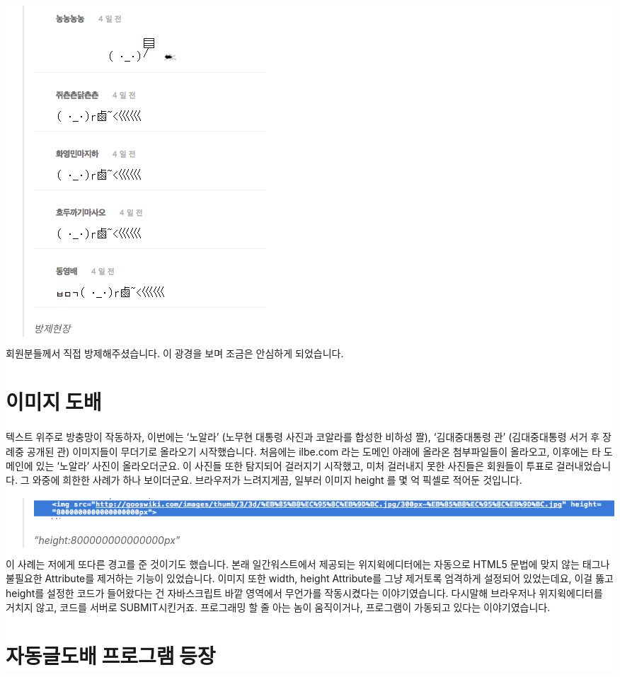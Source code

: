 > ![-](/images/2014-01-05-ilwar_09.png)
>
> *방제현장*


회원분들께서 직접 방제해주셨습니다. 이 광경을 보며 조금은 안심하게 되었습니다.


# 이미지 도배


텍스트 위주로 방충망이 작동하자, 이번에는 ‘노알라’ (노무현 대통령 사진과 코알라를 합성한 비하성 짤), ‘김대중대통령 관’ (김대중대통령 서거 후 장례중 공개된 관) 이미지들이 무더기로 올라오기 시작했습니다. 처음에는 ilbe.com 라는 도메인 아래에 올라온 첨부파일들이 올라오고, 이후에는 타 도메인에 있는 ‘노알라&#8217; 사진이 올라오더군요. 이 사진들 또한 탐지되어 걸러지기 시작했고, 미처 걸러내지 못한 사진들은 회원들이 투표로 걸러내었습니다. 그 와중에 희한한 사례가 하나 보이더군요. 브라우저가 느려지게끔, 일부러 이미지 height 를 몇 억 픽셀로 적어둔 것입니다.


> ![-](/images/2014-01-05-ilwar_10.png)
>
> *&#8220;height:800000000000000px&#8221;*


이 사례는 저에게 또다른 경고를 준 것이기도 했습니다. 본래 일간워스트에서 제공되는 위지윅에디터에는 자동으로 HTML5 문법에 맞지 않는 태그나 불필요한 Attribute를 제거하는 기능이 있었습니다. 이미지 또한 width, height Attribute를 그냥 제거토록 엄격하게 설정되어 있었는데요, 이걸 뚫고 height를 설정한 코드가 들어왔다는 건 자바스크립트 바깥 영역에서 무언가를 작동시켰다는 이야기였습니다. 다시말해 브라우저나 위지윅에디터를 거치지 않고, 코드를 서버로 SUBMIT시킨거죠. 프로그래밍 할 줄 아는 놈이 움직이거나, 프로그램이 가동되고 있다는 이야기였습니다.


# 자동글도배 프로그램 등장
